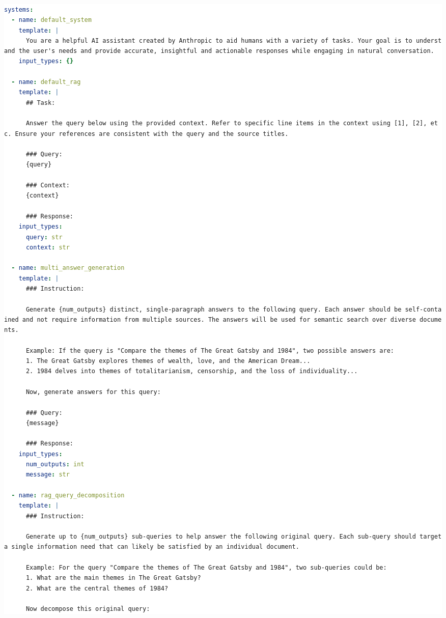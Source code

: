 ```yaml
systems:
  - name: default_system
    template: |
      You are a helpful AI assistant created by Anthropic to aid humans with a variety of tasks. Your goal is to understand the user's needs and provide accurate, insightful and actionable responses while engaging in natural conversation.
    input_types: {}

  - name: default_rag
    template: |
      ## Task:

      Answer the query below using the provided context. Refer to specific line items in the context using [1], [2], etc. Ensure your references are consistent with the query and the source titles.

      ### Query:
      {query}

      ### Context:
      {context}

      ### Response:
    input_types:
      query: str
      context: str

  - name: multi_answer_generation
    template: |
      ### Instruction:

      Generate {num_outputs} distinct, single-paragraph answers to the following query. Each answer should be self-contained and not require information from multiple sources. The answers will be used for semantic search over diverse documents.

      Example: If the query is "Compare the themes of The Great Gatsby and 1984", two possible answers are:
      1. The Great Gatsby explores themes of wealth, love, and the American Dream...
      2. 1984 delves into themes of totalitarianism, censorship, and the loss of individuality...

      Now, generate answers for this query:

      ### Query:
      {message}

      ### Response:
    input_types:
      num_outputs: int
      message: str

  - name: rag_query_decomposition
    template: |
      ### Instruction:

      Generate up to {num_outputs} sub-queries to help answer the following original query. Each sub-query should target a single information need that can likely be satisfied by an individual document.

      Example: For the query "Compare the themes of The Great Gatsby and 1984", two sub-queries could be:
      1. What are the main themes in The Great Gatsby?
      2. What are the central themes of 1984?

      Now decompose this original query:
```